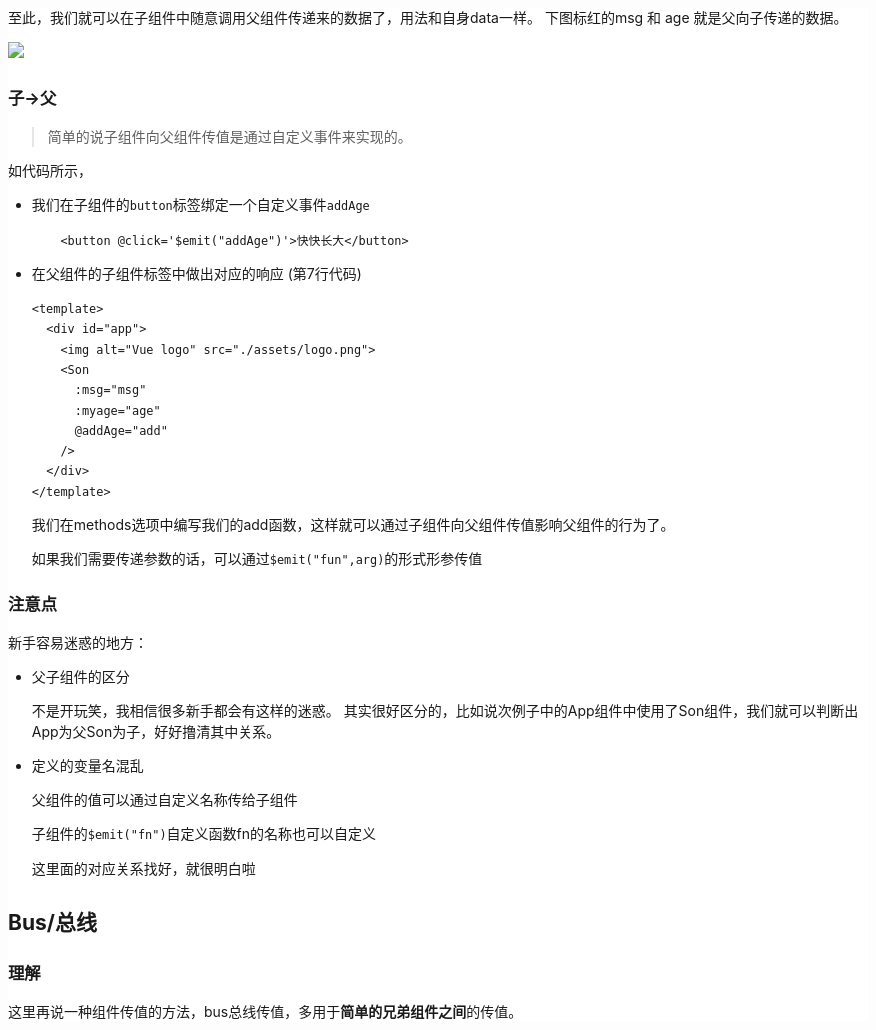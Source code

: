 至此，我们就可以在子组件中随意调用父组件传递来的数据了，用法和自身data一样。 下图标红的msg 和 age 就是父向子传递的数据。

![](https://blog-1257919906.cos.ap-guangzhou.myqcloud.com/image/notes/vue/%E7%88%B6%E5%90%91%E5%AD%90.png)

### 子->父

> 简单的说子组件向父组件传值是通过自定义事件来实现的。

如代码所示，

- 我们在子组件的`button`标签绑定一个自定义事件`addAge`

  ```vue
      <button @click='$emit("addAge")'>快快长大</button>
  ```

- 在父组件的子组件标签中做出对应的响应  (第7行代码)

  ```vue
  <template>
    <div id="app">
      <img alt="Vue logo" src="./assets/logo.png">
      <Son
        :msg="msg"
        :myage="age"
        @addAge="add"
      />
    </div>
  </template>
  ```

  我们在methods选项中编写我们的add函数，这样就可以通过子组件向父组件传值影响父组件的行为了。

  如果我们需要传递参数的话，可以通过`$emit("fun",arg)`的形式形参传值

### 注意点

新手容易迷惑的地方：

- 父子组件的区分

  不是开玩笑，我相信很多新手都会有这样的迷惑。
  其实很好区分的，比如说次例子中的App组件中使用了Son组件，我们就可以判断出App为父Son为子，好好撸清其中关系。

- 定义的变量名混乱

  父组件的值可以通过自定义名称传给子组件

  子组件的`$emit("fn")`自定义函数fn的名称也可以自定义

  这里面的对应关系找好，就很明白啦


## Bus/总线

### 理解

这里再说一种组件传值的方法，bus总线传值，多用于**简单的兄弟组件之间**的传值。
